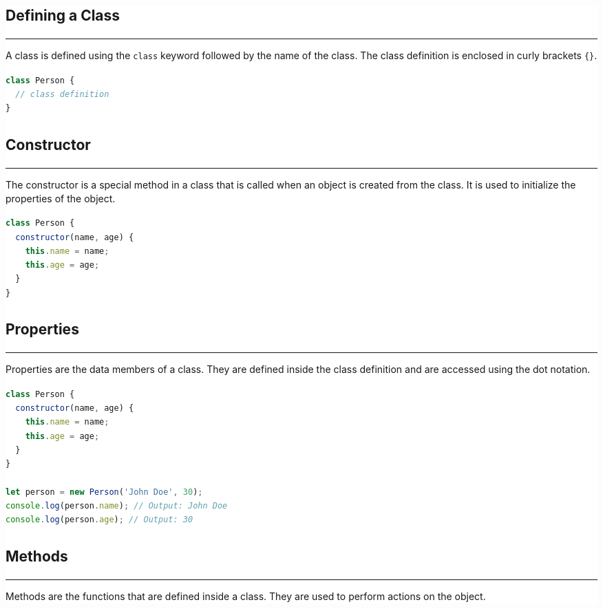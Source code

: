## Defining a Class
-----------------

A class is defined using the `class` keyword followed by the name of the class. The class definition is enclosed in curly brackets `{}`.

```javascript
class Person {
  // class definition
}
```

## Constructor
-------------

The constructor is a special method in a class that is called when an object is created from the class. It is used to initialize the properties of the object.

```javascript
class Person {
  constructor(name, age) {
    this.name = name;
    this.age = age;
  }
}
```

## Properties
------------

Properties are the data members of a class. They are defined inside the class definition and are accessed using the dot notation.

```javascript
class Person {
  constructor(name, age) {
    this.name = name;
    this.age = age;
  }
}

let person = new Person('John Doe', 30);
console.log(person.name); // Output: John Doe
console.log(person.age); // Output: 30
```

## Methods
---------

Methods are the functions that are defined inside a class. They are used to perform actions on the object.
